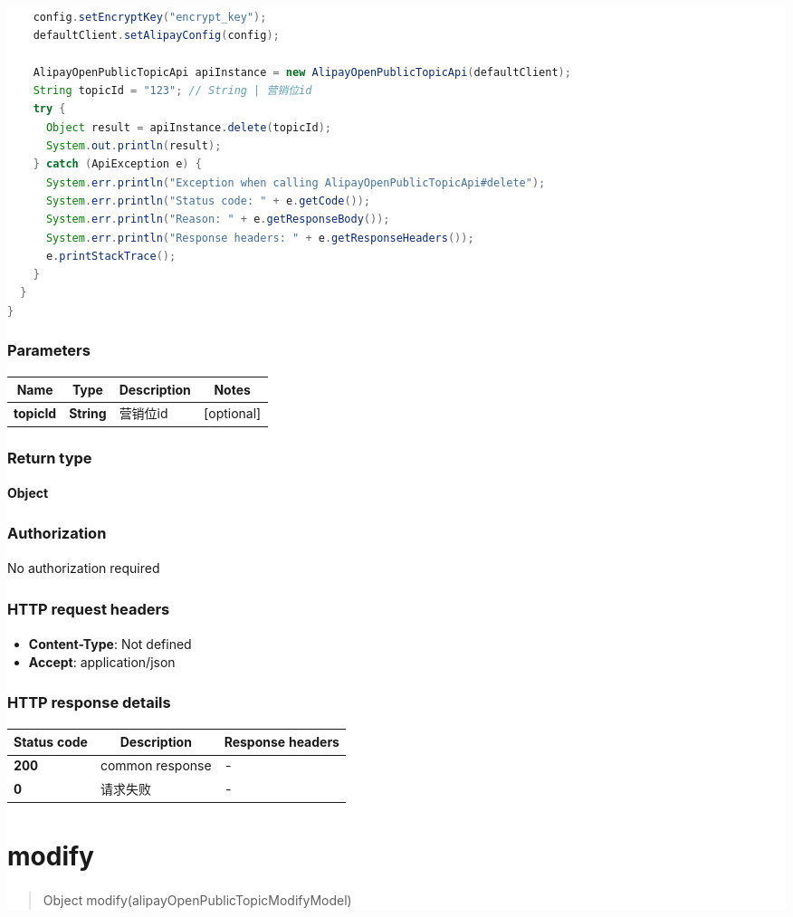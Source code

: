 ```java
    config.setEncryptKey("encrypt_key");
    defaultClient.setAlipayConfig(config);

    AlipayOpenPublicTopicApi apiInstance = new AlipayOpenPublicTopicApi(defaultClient);
    String topicId = "123"; // String | 营销位id
    try {
      Object result = apiInstance.delete(topicId);
      System.out.println(result);
    } catch (ApiException e) {
      System.err.println("Exception when calling AlipayOpenPublicTopicApi#delete");
      System.err.println("Status code: " + e.getCode());
      System.err.println("Reason: " + e.getResponseBody());
      System.err.println("Response headers: " + e.getResponseHeaders());
      e.printStackTrace();
    }
  }
}
```

### Parameters

| Name | Type | Description  | Notes |
|------------- | ------------- | ------------- | -------------|
| **topicId** | **String**| 营销位id | [optional] |

### Return type

**Object**

### Authorization

No authorization required

### HTTP request headers

 - **Content-Type**: Not defined
 - **Accept**: application/json

### HTTP response details
| Status code | Description | Response headers |
|-------------|-------------|------------------|
| **200** | common response |  -  |
| **0** | 请求失败 |  -  |

<a name="modify"></a>
# **modify**
> Object modify(alipayOpenPublicTopicModifyModel)
